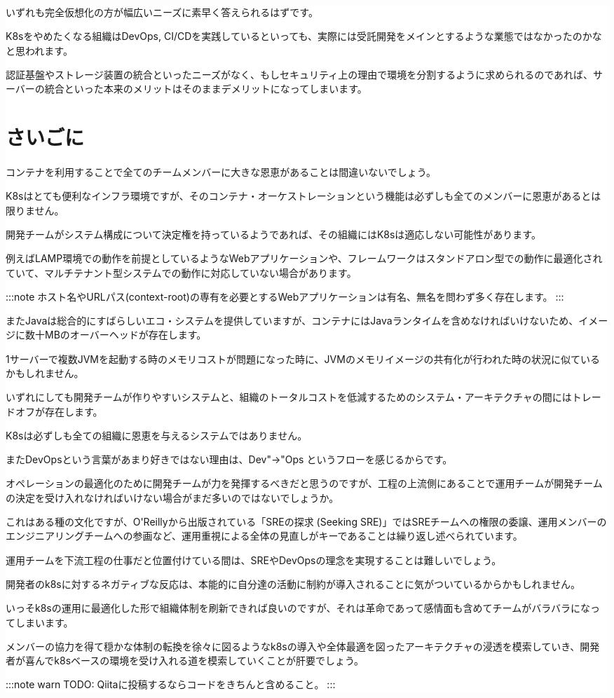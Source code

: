 いずれも完全仮想化の方が幅広いニーズに素早く答えられるはずです。

K8sをやめたくなる組織はDevOps, CI/CDを実践しているといっても、実際には受託開発をメインとするような業態ではなかったのかなと思われます。

認証基盤やストレージ装置の統合といったニーズがなく、もしセキュリティ上の理由で環境を分割するように求められるのであれば、サーバーの統合といった本来のメリットはそのままデメリットになってしまいます。

# さいごに

コンテナを利用することで全てのチームメンバーに大きな恩恵があることは間違いないでしょう。

K8sはとても便利なインフラ環境ですが、そのコンテナ・オーケストレーションという機能は必ずしも全てのメンバーに恩恵があるとは限りません。

開発チームがシステム構成について決定権を持っているようであれば、その組織にはK8sは適応しない可能性があります。

例えばLAMP環境での動作を前提としているようなWebアプリケーションや、フレームワークはスタンドアロン型での動作に最適化されていて、マルチテナント型システムでの動作に対応していない場合があります。

:::note
ホスト名やURLパス(context-root)の専有を必要とするWebアプリケーションは有名、無名を問わず多く存在します。
:::

またJavaは総合的にすばらしいエコ・システムを提供していますが、コンテナにはJavaランタイムを含めなければいけないため、イメージに数十MBのオーバーヘッドが存在します。

1サーバーで複数JVMを起動する時のメモリコストが問題になった時に、JVMのメモリイメージの共有化が行われた時の状況に似ているかもしれません。

いずれにしても開発チームが作りやすいシステムと、組織のトータルコストを低減するためのシステム・アーキテクチャの間にはトレードオフが存在します。

K8sは必ずしも全ての組織に恩恵を与えるシステムではありません。

またDevOpsという言葉があまり好きではない理由は、Dev"→"Ops というフローを感じるからです。

オペレーションの最適化のために開発チームが力を発揮するべきだと思うのですが、工程の上流側にあることで運用チームが開発チームの決定を受け入れなければいけない場合がまだ多いのではないでしょうか。

これはある種の文化ですが、O'Reillyから出版されている「SREの探求 (Seeking SRE)」ではSREチームへの権限の委譲、運用メンバーのエンジニアリングチームへの参画など、運用重視による全体の見直しがキーであることは繰り返し述べられています。

運用チームを下流工程の仕事だと位置付けている間は、SREやDevOpsの理念を実現することは難しいでしょう。

開発者のk8sに対するネガティブな反応は、本能的に自分達の活動に制約が導入されることに気がついているからかもしれません。

いっそk8sの運用に最適化した形で組織体制を刷新できれば良いのですが、それは革命であって感情面も含めてチームがバラバラになってしまいます。

メンバーの協力を得て穏かな体制の転換を徐々に図るようなk8sの導入や全体最適を図ったアーキテクチャの浸透を模索していき、開発者が喜んでk8sベースの環境を受け入れる道を模索していくことが肝要でしょう。

:::note warn
TODO: Qiitaに投稿するならコードをきちんと含めること。
:::
